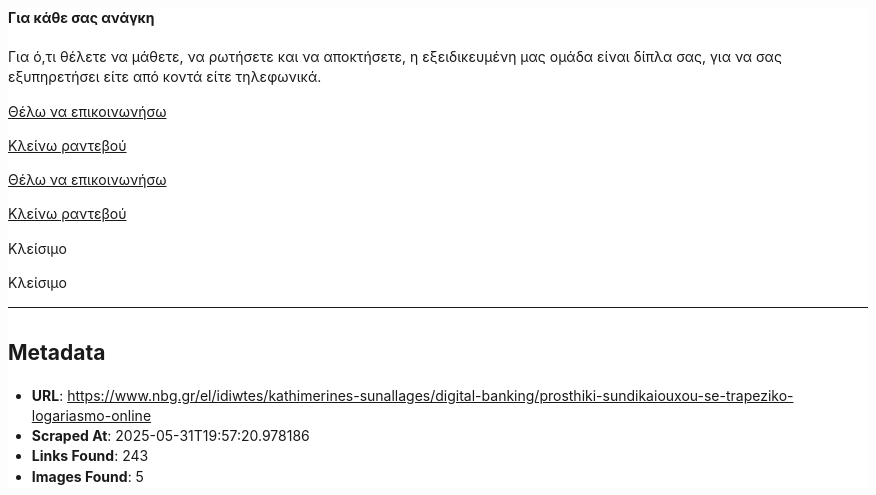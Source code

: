#### Για κάθε σας ανάγκη

Για ό,τι θέλετε να μάθετε, να ρωτήσετε και να αποκτήσετε, η εξειδικευμένη μας ομάδα είναι δίπλα σας, για να σας εξυπηρετήσει είτε από κοντά είτε τηλεφωνικά.

[Θέλω να επικοινωνήσω](/el/footer/epikoinwnia)

[ Κλείνω ραντεβού ](#)

[Θέλω να επικοινωνήσω](/el/footer/epikoinwnia)

[ Κλείνω ραντεβού ](#)

Κλείσιμο

Κλείσιμο

---

## Metadata

- **URL**: https://www.nbg.gr/el/idiwtes/kathimerines-sunallages/digital-banking/prosthiki-sundikaiouxou-se-trapeziko-logariasmo-online
- **Scraped At**: 2025-05-31T19:57:20.978186
- **Links Found**: 243
- **Images Found**: 5
